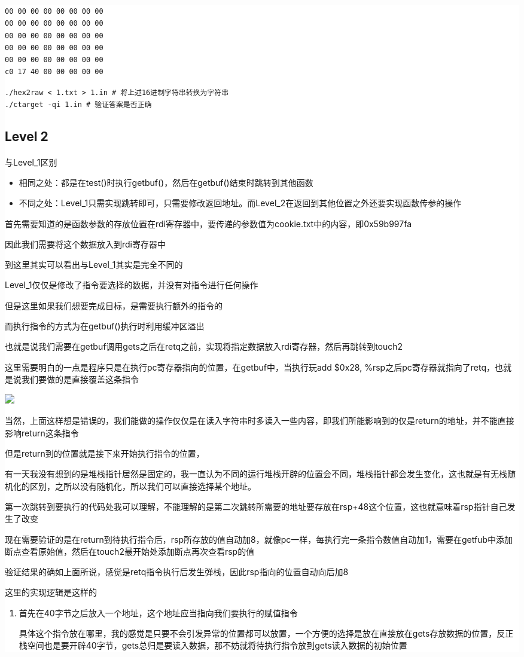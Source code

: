 ```
00 00 00 00 00 00 00 00
00 00 00 00 00 00 00 00
00 00 00 00 00 00 00 00
00 00 00 00 00 00 00 00
00 00 00 00 00 00 00 00
c0 17 40 00 00 00 00 00
```

```shell
./hex2raw < 1.txt > 1.in # 将上述16进制字符串转换为字符串
./ctarget -qi 1.in # 验证答案是否正确
```



## Level 2

与Level_1区别

- 相同之处：都是在test()时执行getbuf()，然后在getbuf()结束时跳转到其他函数

- 不同之处：Level_1只需实现跳转即可，只需要修改返回地址。而Level_2在返回到其他位置之外还要实现函数传参的操作

首先需要知道的是函数参数的存放位置在rdi寄存器中，要传递的参数值为cookie.txt中的内容，即0x59b997fa

因此我们需要将这个数据放入到rdi寄存器中

到这里其实可以看出与Level_1其实是完全不同的

Level_1仅仅是修改了指令要选择的数据，并没有对指令进行任何操作

但是这里如果我们想要完成目标，是需要执行额外的指令的

而执行指令的方式为在getbuf()执行时利用缓冲区溢出

也就是说我们需要在getbuf调用gets之后在retq之前，实现将指定数据放入rdi寄存器，然后再跳转到touch2

这里需要明白的一点是程序只是在执行pc寄存器指向的位置，在getbuf中，当执行玩add $0x28, %rsp之后pc寄存器就指向了retq，也就是说我们要做的是直接覆盖这条指令

![](https://cdn.jsdelivr.net/gh/G-ghy/cloudImages@master/202202011814388.png)

当然，上面这样想是错误的，我们能做的操作仅仅是在读入字符串时多读入一些内容，即我们所能影响到的仅是return的地址，并不能直接影响return这条指令

但是return到的位置就是接下来开始执行指令的位置，

有一天我没有想到的是堆栈指针居然是固定的，我一直认为不同的运行堆栈开辟的位置会不同，堆栈指针都会发生变化，这也就是有无栈随机化的区别，之所以没有随机化，所以我们可以直接选择某个地址。

第一次跳转到要执行的代码处我可以理解，不能理解的是第二次跳转所需要的地址要存放在rsp+48这个位置，这也就意味着rsp指针自己发生了改变

现在需要验证的是在return到待执行指令后，rsp所存放的值自动加8，就像pc一样，每执行完一条指令数值自动加1，需要在getfub中添加断点查看原始值，然后在touch2最开始处添加断点再次查看rsp的值

验证结果的确如上面所说，感觉是retq指令执行后发生弹栈，因此rsp指向的位置自动向后加8

这里的实现逻辑是这样的

1. 首先在40字节之后放入一个地址，这个地址应当指向我们要执行的赋值指令

   具体这个指令放在哪里，我的感觉是只要不会引发异常的位置都可以放置，一个方便的选择是放在直接放在gets存放数据的位置，反正栈空间也是要开辟40字节，gets总归是要读入数据，那不妨就将待执行指令放到gets读入数据的初始位置
